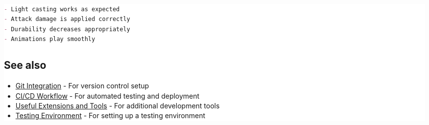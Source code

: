 ```markdown
- Light casting works as expected
- Attack damage is applied correctly
- Durability decreases appropriately
- Animations play smoothly
```

## See also

- [Git Integration](git-integration.md) - For version control setup
- [CI/CD Workflow](cicd-workflow.md) - For automated testing and deployment
- [Useful Extensions and Tools](useful-extensions.md) - For additional development tools
- [Testing Environment](testing-environment.md) - For setting up a testing environment 
